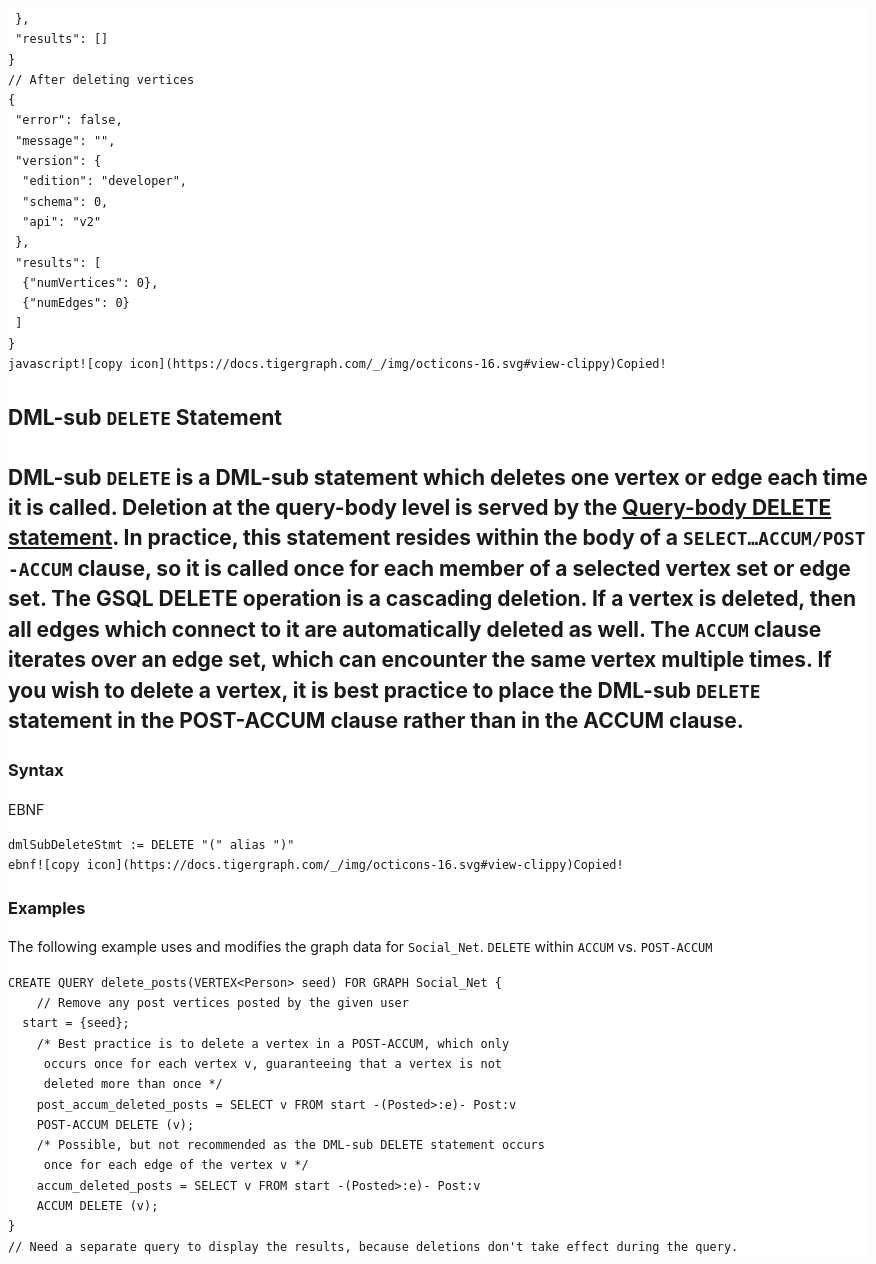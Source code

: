 ```
 },
 "results": []
}
// After deleting vertices
{
 "error": false,
 "message": "",
 "version": {
  "edition": "developer",
  "schema": 0,
  "api": "v2"
 },
 "results": [
  {"numVertices": 0},
  {"numEdges": 0}
 ]
}
javascript![copy icon](https://docs.tigergraph.com/_/img/octicons-16.svg#view-clippy)Copied!

```

## [](https://docs.tigergraph.com/gsql-ref/3.10/querying/data-modification-statements#_dml_sub_delete_statement)DML-sub `DELETE` Statement
DML-sub `DELETE` is a DML-sub statement which deletes one vertex or edge each time it is called. Deletion at the query-body level is served by the [Query-body DELETE statement](https://docs.tigergraph.com/gsql-ref/3.10/querying/data-modification-statements#_query_body_delete_statement).
In practice, this statement resides within the body of a `SELECT…​ACCUM/POST-ACCUM` clause, so it is called once for each member of a selected vertex set or edge set.
The GSQL DELETE operation is a cascading deletion. If a vertex is deleted, then all edges which connect to it are automatically deleted as well.
The `ACCUM` clause iterates over an edge set, which can encounter the same vertex multiple times. If you wish to delete a vertex, it is best practice to place the DML-sub `DELETE` statement in the POST-ACCUM clause rather than in the ACCUM clause.  
---  
### Syntax
EBNF
```
dmlSubDeleteStmt := DELETE "(" alias ")"
ebnf![copy icon](https://docs.tigergraph.com/_/img/octicons-16.svg#view-clippy)Copied!

```

### Examples
The following example uses and modifies the graph data for `Social_Net`.
`DELETE` within `ACCUM` vs. `POST-ACCUM`
```
CREATE QUERY delete_posts(VERTEX<Person> seed) FOR GRAPH Social_Net {
	// Remove any post vertices posted by the given user
  start = {seed};
	/* Best practice is to delete a vertex in a POST-ACCUM, which only
	 occurs once for each vertex v, guaranteeing that a vertex is not
	 deleted more than once */
	post_accum_deleted_posts = SELECT v FROM start -(Posted>:e)- Post:v
    POST-ACCUM DELETE (v);
	/* Possible, but not recommended as the DML-sub DELETE statement occurs
	 once for each edge of the vertex v */
	accum_deleted_posts = SELECT v FROM start -(Posted>:e)- Post:v
    ACCUM DELETE (v);
}
// Need a separate query to display the results, because deletions don't take effect during the query.
```